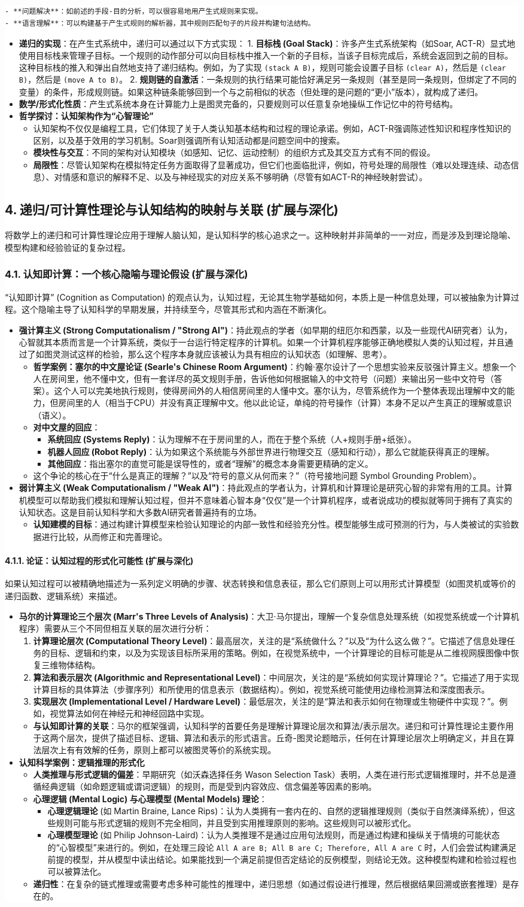     - **问题解决**：如前述的手段-目的分析，可以很容易地用产生式规则来实现。
    - **语言理解**：可以构建基于产生式规则的解析器，其中规则匹配句子的片段并构建句法结构。
  - **递归的实现**：在产生式系统中，递归可以通过以下方式实现：
        1. **目标栈 (Goal Stack)**：许多产生式系统架构（如Soar, ACT-R）显式地使用目标栈来管理子目标。一个规则的动作部分可以向目标栈中推入一个新的子目标，当该子目标完成后，系统会返回到之前的目标。这种目标栈的推入和弹出自然地支持了递归结构。例如，为了实现 `(stack A B)`，规则可能会设置子目标 `(clear A)`，然后是 `(clear B)`，然后是 `(move A to B)`。
        2. **规则链的自激活**：一条规则的执行结果可能恰好满足另一条规则（甚至是同一条规则，但绑定了不同的变量）的条件，形成规则链。如果这种链条能够回到一个与之前相似的状态（但处理的是问题的“更小”版本），就构成了递归。
  - **数学/形式化性质**：产生式系统本身在计算能力上是图灵完备的，只要规则可以任意复杂地操纵工作记忆中的符号结构。
  - **哲学探讨：认知架构作为“心智理论”**
    - 认知架构不仅仅是编程工具，它们体现了关于人类认知基本结构和过程的理论承诺。例如，ACT-R强调陈述性知识和程序性知识的区别，以及基于效用的学习机制。Soar则强调所有认知活动都是问题空间中的搜索。
    - **模块性与交互**：不同的架构对认知模块（如感知、记忆、运动控制）的组织方式及其交互方式有不同的假设。
    - **局限性**：尽管认知架构在模拟特定任务方面取得了显著成功，但它们也面临批评，例如，符号处理的局限性（难以处理连续、动态信息）、对情感和意识的解释不足、以及与神经现实的对应关系不够明确（尽管有如ACT-R的神经映射尝试）。

## 4. 递归/可计算性理论与认知结构的映射与关联 (扩展与深化)

将数学上的递归和可计算性理论应用于理解人脑认知，是认知科学的核心追求之一。这种映射并非简单的一一对应，而是涉及到理论隐喻、模型构建和经验验证的复杂过程。

### 4.1. 认知即计算：一个核心隐喻与理论假设 (扩展与深化)

“认知即计算” (Cognition as Computation) 的观点认为，认知过程，无论其生物学基础如何，本质上是一种信息处理，可以被抽象为计算过程。这个隐喻主导了认知科学的早期发展，并持续至今，尽管其形式和内涵在不断演化。

- **强计算主义 (Strong Computationalism / "Strong AI")**：持此观点的学者（如早期的纽厄尔和西蒙，以及一些现代AI研究者）认为，心智就其本质而言是一个计算系统，类似于一台运行特定程序的计算机。如果一个计算机程序能够正确地模拟人类的认知过程，并且通过了如图灵测试这样的检验，那么这个程序本身就应该被认为具有相应的认知状态（如理解、思考）。
  - **哲学案例：塞尔的中文屋论证 (Searle's Chinese Room Argument)**：约翰·塞尔设计了一个思想实验来反驳强计算主义。想象一个人在房间里，他不懂中文，但有一套详尽的英文规则手册，告诉他如何根据输入的中文符号（问题）来输出另一些中文符号（答案）。这个人可以完美地执行规则，使得房间外的人相信房间里的人懂中文。塞尔认为，尽管系统作为一个整体表现出理解中文的能力，但房间里的人（相当于CPU）并没有真正理解中文。他以此论证，单纯的符号操作（计算）本身不足以产生真正的理解或意识（语义）。
  - **对中文屋的回应**：
    - **系统回应 (Systems Reply)**：认为理解不在于房间里的人，而在于整个系统（人+规则手册+纸张）。
    - **机器人回应 (Robot Reply)**：认为如果这个系统能与外部世界进行物理交互（感知和行动），那么它就能获得真正的理解。
    - **其他回应**：指出塞尔的直觉可能是误导性的，或者“理解”的概念本身需要更精确的定义。
  - 这个争论的核心在于“什么是真正的理解？”以及“符号的意义从何而来？”（符号接地问题 Symbol Grounding Problem）。
- **弱计算主义 (Weak Computationalism / "Weak AI")**：持此观点的学者认为，计算机和计算理论是研究心智的非常有用的工具。计算机模型可以帮助我们模拟和理解认知过程，但并不意味着心智本身“仅仅”是一个计算机程序，或者说成功的模拟就等同于拥有了真实的认知状态。这是目前认知科学和大多数AI研究者普遍持有的立场。
  - **认知建模的目标**：通过构建计算模型来检验认知理论的内部一致性和经验充分性。模型能够生成可预测的行为，与人类被试的实验数据进行比较，从而修正和完善理论。

#### 4.1.1. 论证：认知过程的形式化可能性 (扩展与深化)

如果认知过程可以被精确地描述为一系列定义明确的步骤、状态转换和信息表征，那么它们原则上可以用形式计算模型（如图灵机或等价的递归函数、逻辑系统）来描述。

- **马尔的计算理论三个层次 (Marr's Three Levels of Analysis)**：大卫·马尔提出，理解一个复杂信息处理系统（如视觉系统或一个计算机程序）需要从三个不同但相互关联的层次进行分析：
    1. **计算理论层次 (Computational Theory Level)**：最高层次，关注的是“系统做什么？”以及“为什么这么做？”。它描述了信息处理任务的目标、逻辑和约束，以及为实现该目标所采用的策略。例如，在视觉系统中，一个计算理论的目标可能是从二维视网膜图像中恢复三维物体结构。
    2. **算法和表示层次 (Algorithmic and Representational Level)**：中间层次，关注的是“系统如何实现计算理论？”。它描述了用于实现计算目标的具体算法（步骤序列）和所使用的信息表示（数据结构）。例如，视觉系统可能使用边缘检测算法和深度图表示。
    3. **实现层次 (Implementational Level / Hardware Level)**：最低层次，关注的是“算法和表示如何在物理或生物硬件中实现？”。例如，视觉算法如何在神经元和神经回路中实现。
  - **与认知即计算的关联**：马尔的框架强调，认知科学的首要任务是理解计算理论层次和算法/表示层次。递归和可计算性理论主要作用于这两个层次，提供了描述目标、逻辑、算法和表示的形式语言。丘奇-图灵论题暗示，任何在计算理论层次上明确定义，并且在算法层次上有有效解的任务，原则上都可以被图灵等价的系统实现。
- **认知科学案例：逻辑推理的形式化**
  - **人类推理与形式逻辑的偏差**：早期研究（如沃森选择任务 Wason Selection Task）表明，人类在进行形式逻辑推理时，并不总是遵循经典逻辑（如命题逻辑或谓词逻辑）的规则，而是受到内容效应、信念偏差等因素的影响。
  - **心理逻辑 (Mental Logic) 与心理模型 (Mental Models) 理论**：
    - **心理逻辑理论** (如 Martin Braine, Lance Rips)：认为人类拥有一套内在的、自然的逻辑推理规则（类似于自然演绎系统），但这些规则可能与形式逻辑的规则不完全相同，并且受到实用推理原则的影响。这些规则可以被形式化。
    - **心理模型理论** (如 Philip Johnson-Laird)：认为人类推理不是通过应用句法规则，而是通过构建和操纵关于情境的可能状态的“心智模型”来进行的。例如，在处理三段论 `All A are B; All B are C; Therefore, All A are C` 时，人们会尝试构建满足前提的模型，并从模型中读出结论。如果能找到一个满足前提但否定结论的反例模型，则结论无效。这种模型构建和检验过程也可以被算法化。
  - **递归性**：在复杂的链式推理或需要考虑多种可能性的推理中，递归思想（如通过假设进行推理，然后根据结果回溯或嵌套推理）是存在的。
